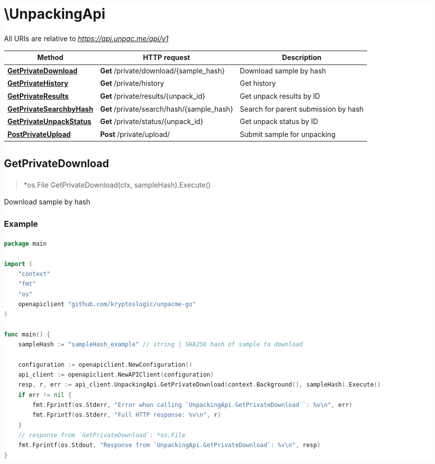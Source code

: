 # \UnpackingApi

All URIs are relative to *https://api.unpac.me/api/v1*

Method | HTTP request | Description
------------- | ------------- | -------------
[**GetPrivateDownload**](UnpackingApi.md#GetPrivateDownload) | **Get** /private/download/{sample_hash} | Download sample by hash
[**GetPrivateHistory**](UnpackingApi.md#GetPrivateHistory) | **Get** /private/history | Get history
[**GetPrivateResults**](UnpackingApi.md#GetPrivateResults) | **Get** /private/results/{unpack_id} | Get unpack results by ID
[**GetPrivateSearchbyHash**](UnpackingApi.md#GetPrivateSearchbyHash) | **Get** /private/search/hash/{sample_hash} | Search for parent submission by hash
[**GetPrivateUnpackStatus**](UnpackingApi.md#GetPrivateUnpackStatus) | **Get** /private/status/{unpack_id} | Get unpack status by ID
[**PostPrivateUpload**](UnpackingApi.md#PostPrivateUpload) | **Post** /private/upload/ | Submit sample for unpacking



## GetPrivateDownload

> *os.File GetPrivateDownload(ctx, sampleHash).Execute()

Download sample by hash



### Example

```go
package main

import (
    "context"
    "fmt"
    "os"
    openapiclient "github.com/kryptoslogic/unpacme-go"
)

func main() {
    sampleHash := "sampleHash_example" // string | SHA256 hash of sample to download

    configuration := openapiclient.NewConfiguration()
    api_client := openapiclient.NewAPIClient(configuration)
    resp, r, err := api_client.UnpackingApi.GetPrivateDownload(context.Background(), sampleHash).Execute()
    if err != nil {
        fmt.Fprintf(os.Stderr, "Error when calling `UnpackingApi.GetPrivateDownload``: %v\n", err)
        fmt.Fprintf(os.Stderr, "Full HTTP response: %v\n", r)
    }
    // response from `GetPrivateDownload`: *os.File
    fmt.Fprintf(os.Stdout, "Response from `UnpackingApi.GetPrivateDownload`: %v\n", resp)
}
```
